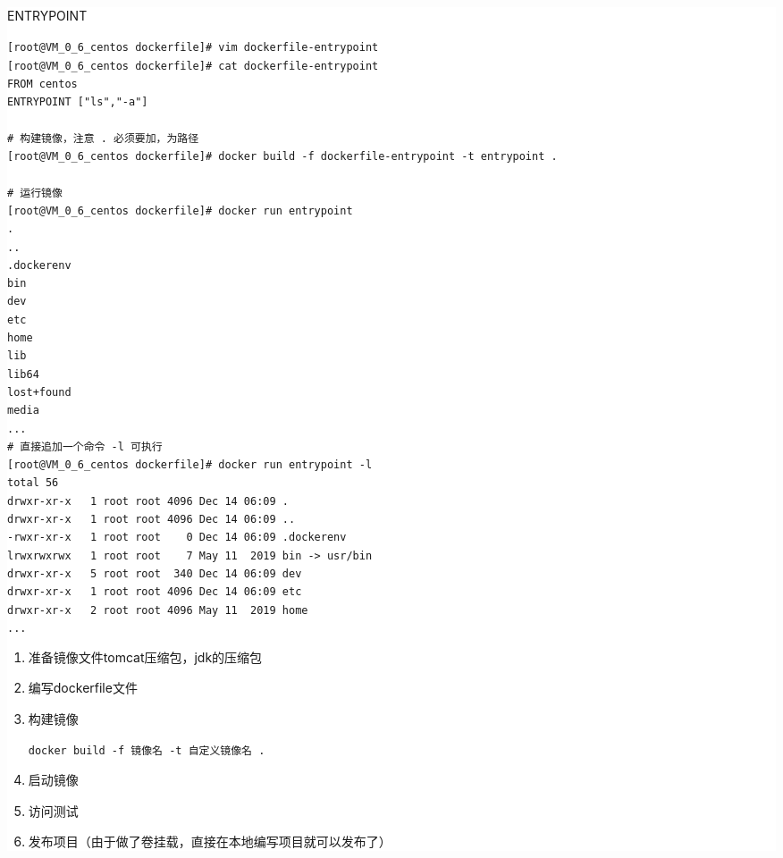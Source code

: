 ENTRYPOINT

```SHELL
[root@VM_0_6_centos dockerfile]# vim dockerfile-entrypoint
[root@VM_0_6_centos dockerfile]# cat dockerfile-entrypoint 
FROM centos
ENTRYPOINT ["ls","-a"]

# 构建镜像，注意 . 必须要加，为路径
[root@VM_0_6_centos dockerfile]# docker build -f dockerfile-entrypoint -t entrypoint .

# 运行镜像
[root@VM_0_6_centos dockerfile]# docker run entrypoint
.
..
.dockerenv
bin
dev
etc
home
lib
lib64
lost+found
media
...
# 直接追加一个命令 -l 可执行
[root@VM_0_6_centos dockerfile]# docker run entrypoint -l
total 56
drwxr-xr-x   1 root root 4096 Dec 14 06:09 .
drwxr-xr-x   1 root root 4096 Dec 14 06:09 ..
-rwxr-xr-x   1 root root    0 Dec 14 06:09 .dockerenv
lrwxrwxrwx   1 root root    7 May 11  2019 bin -> usr/bin
drwxr-xr-x   5 root root  340 Dec 14 06:09 dev
drwxr-xr-x   1 root root 4096 Dec 14 06:09 etc
drwxr-xr-x   2 root root 4096 May 11  2019 home
...
```

1. 准备镜像文件tomcat压缩包，jdk的压缩包

2.  编写dockerfile文件

3. 构建镜像

   ```shell
   docker build -f 镜像名 -t 自定义镜像名 . 
   ```

4. 启动镜像

5. 访问测试

6. 发布项目（由于做了卷挂载，直接在本地编写项目就可以发布了）

   ```xml
   
   ```

   